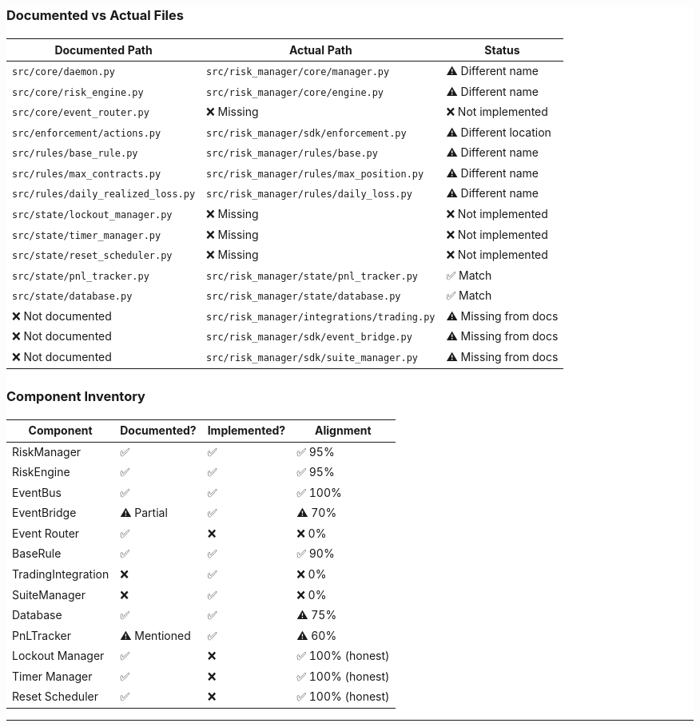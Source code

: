 ### Documented vs Actual Files

| Documented Path | Actual Path | Status |
|----------------|-------------|--------|
| `src/core/daemon.py` | `src/risk_manager/core/manager.py` | ⚠️ Different name |
| `src/core/risk_engine.py` | `src/risk_manager/core/engine.py` | ⚠️ Different name |
| `src/core/event_router.py` | ❌ Missing | ❌ Not implemented |
| `src/enforcement/actions.py` | `src/risk_manager/sdk/enforcement.py` | ⚠️ Different location |
| `src/rules/base_rule.py` | `src/risk_manager/rules/base.py` | ⚠️ Different name |
| `src/rules/max_contracts.py` | `src/risk_manager/rules/max_position.py` | ⚠️ Different name |
| `src/rules/daily_realized_loss.py` | `src/risk_manager/rules/daily_loss.py` | ⚠️ Different name |
| `src/state/lockout_manager.py` | ❌ Missing | ❌ Not implemented |
| `src/state/timer_manager.py` | ❌ Missing | ❌ Not implemented |
| `src/state/reset_scheduler.py` | ❌ Missing | ❌ Not implemented |
| `src/state/pnl_tracker.py` | `src/risk_manager/state/pnl_tracker.py` | ✅ Match |
| `src/state/database.py` | `src/risk_manager/state/database.py` | ✅ Match |
| ❌ Not documented | `src/risk_manager/integrations/trading.py` | ⚠️ Missing from docs |
| ❌ Not documented | `src/risk_manager/sdk/event_bridge.py` | ⚠️ Missing from docs |
| ❌ Not documented | `src/risk_manager/sdk/suite_manager.py` | ⚠️ Missing from docs |

### Component Inventory

| Component | Documented? | Implemented? | Alignment |
|-----------|-------------|--------------|-----------|
| RiskManager | ✅ | ✅ | ✅ 95% |
| RiskEngine | ✅ | ✅ | ✅ 95% |
| EventBus | ✅ | ✅ | ✅ 100% |
| EventBridge | ⚠️ Partial | ✅ | ⚠️ 70% |
| Event Router | ✅ | ❌ | ❌ 0% |
| BaseRule | ✅ | ✅ | ✅ 90% |
| TradingIntegration | ❌ | ✅ | ❌ 0% |
| SuiteManager | ❌ | ✅ | ❌ 0% |
| Database | ✅ | ✅ | ⚠️ 75% |
| PnLTracker | ⚠️ Mentioned | ✅ | ⚠️ 60% |
| Lockout Manager | ✅ | ❌ | ✅ 100% (honest) |
| Timer Manager | ✅ | ❌ | ✅ 100% (honest) |
| Reset Scheduler | ✅ | ❌ | ✅ 100% (honest) |

---